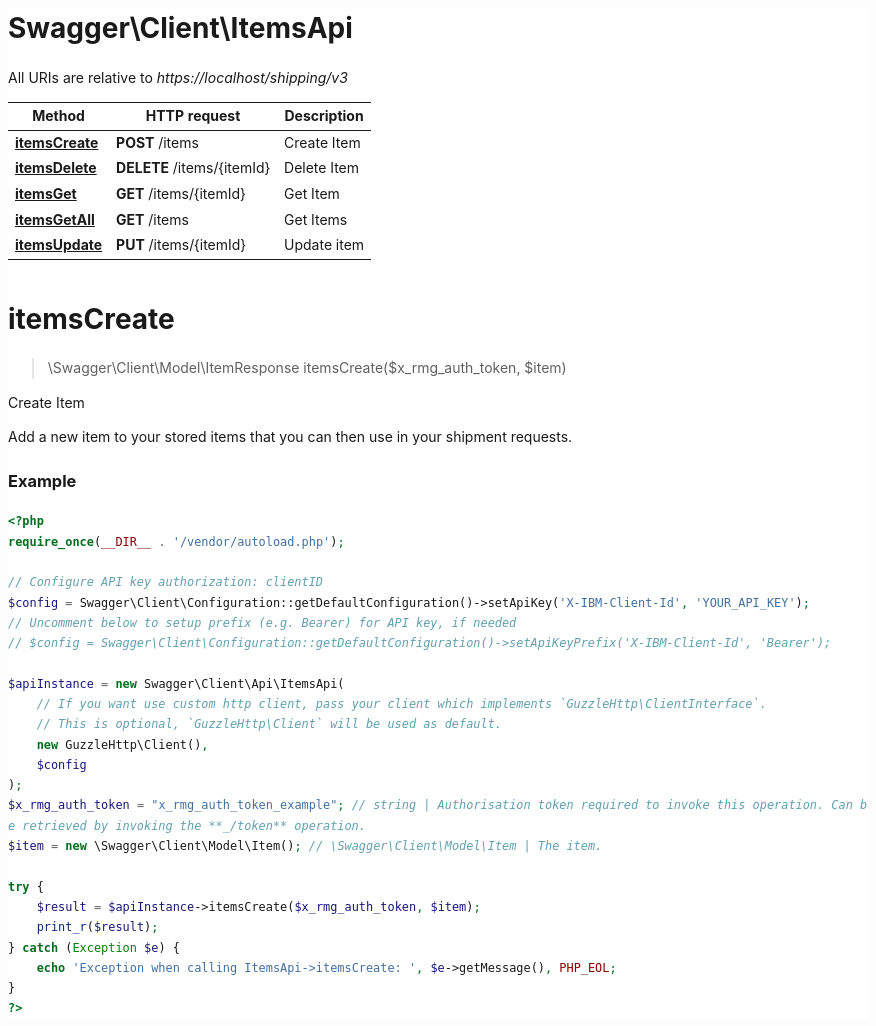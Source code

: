 # Swagger\Client\ItemsApi

All URIs are relative to *https://localhost/shipping/v3*

Method | HTTP request | Description
------------- | ------------- | -------------
[**itemsCreate**](ItemsApi.md#itemsCreate) | **POST** /items | Create Item
[**itemsDelete**](ItemsApi.md#itemsDelete) | **DELETE** /items/{itemId} | Delete Item
[**itemsGet**](ItemsApi.md#itemsGet) | **GET** /items/{itemId} | Get Item
[**itemsGetAll**](ItemsApi.md#itemsGetAll) | **GET** /items | Get Items
[**itemsUpdate**](ItemsApi.md#itemsUpdate) | **PUT** /items/{itemId} | Update item


# **itemsCreate**
> \Swagger\Client\Model\ItemResponse itemsCreate($x_rmg_auth_token, $item)

Create Item

Add a new item to your stored items that you can then use in your shipment requests.

### Example
```php
<?php
require_once(__DIR__ . '/vendor/autoload.php');

// Configure API key authorization: clientID
$config = Swagger\Client\Configuration::getDefaultConfiguration()->setApiKey('X-IBM-Client-Id', 'YOUR_API_KEY');
// Uncomment below to setup prefix (e.g. Bearer) for API key, if needed
// $config = Swagger\Client\Configuration::getDefaultConfiguration()->setApiKeyPrefix('X-IBM-Client-Id', 'Bearer');

$apiInstance = new Swagger\Client\Api\ItemsApi(
    // If you want use custom http client, pass your client which implements `GuzzleHttp\ClientInterface`.
    // This is optional, `GuzzleHttp\Client` will be used as default.
    new GuzzleHttp\Client(),
    $config
);
$x_rmg_auth_token = "x_rmg_auth_token_example"; // string | Authorisation token required to invoke this operation. Can be retrieved by invoking the **_/token** operation.
$item = new \Swagger\Client\Model\Item(); // \Swagger\Client\Model\Item | The item.

try {
    $result = $apiInstance->itemsCreate($x_rmg_auth_token, $item);
    print_r($result);
} catch (Exception $e) {
    echo 'Exception when calling ItemsApi->itemsCreate: ', $e->getMessage(), PHP_EOL;
}
?>
```
